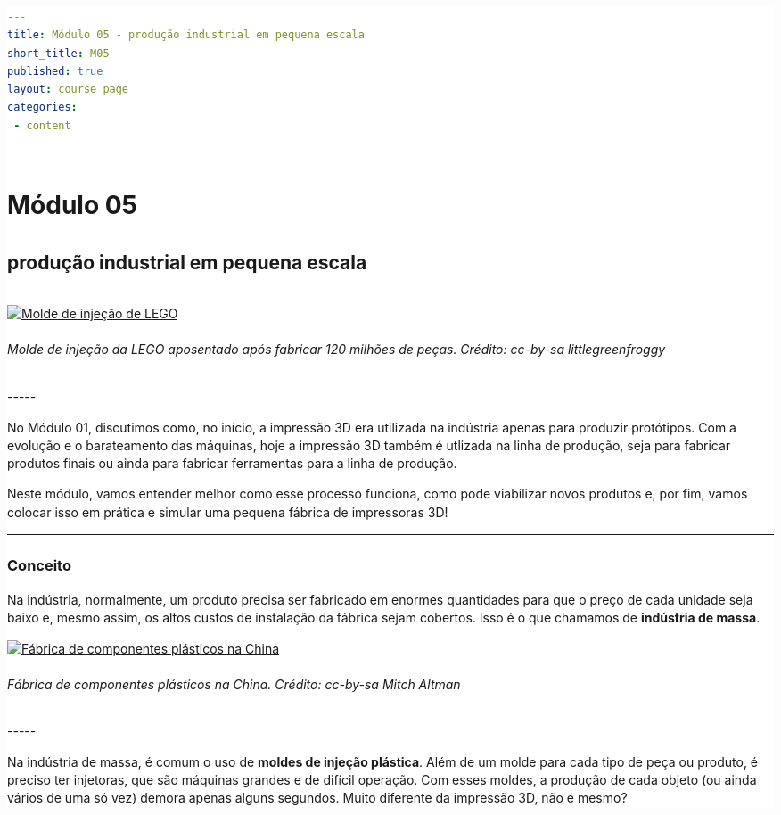 ```yaml
---
title: Módulo 05 - produção industrial em pequena escala
short_title: M05
published: true
layout: course_page
categories:
 - content
---
```


# Módulo 05
## produção industrial em pequena escala

-----

<div class="span4 center-block">
<a target="_blank" href="https://www.flickr.com/photos/littlegreenfroggy/8508589833">
<img class="img-responsive img-thumbnail" src="/img/m05/retired-lego-mold.jpg" alt="Molde de injeção de LEGO"/>
</a>
<h6>Molde de injeção da LEGO aposentado após fabricar 120 milhões de peças. Crédito: cc-by-sa littlegreenfroggy</h6>
</div>
-----

No Módulo 01, discutimos como, no início, a impressão 3D era utilizada na indústria apenas para produzir protótipos. Com a evolução e o barateamento das máquinas, hoje a impressão 3D também é utlizada na linha de produção, seja para fabricar produtos finais ou ainda para fabricar ferramentas para a linha de produção.

Neste módulo, vamos entender melhor como esse processo funciona, como pode viabilizar novos produtos e, por fim, vamos colocar isso em prática e simular uma pequena fábrica de impressoras 3D!

-----

### Conceito

Na indústria, normalmente, um produto precisa ser fabricado em enormes quantidades para que o preço de cada unidade seja baixo e, mesmo assim, os altos custos de instalação da fábrica sejam cobertos. Isso é o que chamamos de **indústria de massa**.

<div class="span4 center-block">
<a target="_blank" href="https://www.flickr.com/photos/maltman23/10642288104/">
<img class="img-responsive img-thumbnail" src="/img/m05/shenzen-factory.jpg" alt="Fábrica de componentes plásticos na China"/>
</a>
<h6>Fábrica de componentes plásticos na China. Crédito: cc-by-sa Mitch Altman</h6>
</div>
-----

Na indústria de massa, é comum o uso de **moldes de injeção plástica**. Além de um molde para cada tipo de peça ou produto, é preciso ter injetoras, que são máquinas grandes e de difícil operação. Com esses moldes, a produção de cada objeto (ou ainda vários de uma só vez) demora apenas alguns segundos. Muito diferente da impressão 3D, não é mesmo?
